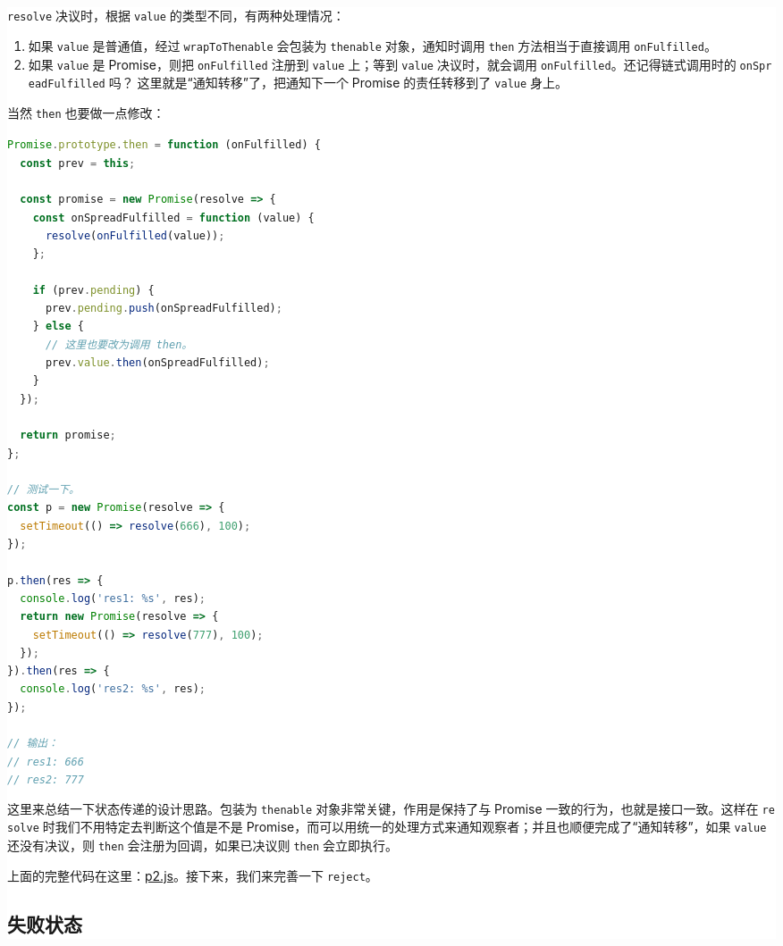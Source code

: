 `resolve` 决议时，根据 `value` 的类型不同，有两种处理情况：

1. 如果 `value` 是普通值，经过 `wrapToThenable` 会包装为 `thenable` 对象，通知时调用 `then` 方法相当于直接调用 `onFulfilled`。
2. 如果 `value` 是 Promise，则把 `onFulfilled` 注册到 `value` 上；等到 `value` 决议时，就会调用 `onFulfilled`。还记得链式调用时的 `onSpreadFulfilled` 吗？ 这里就是“通知转移”了，把通知下一个 Promise 的责任转移到了 `value` 身上。

当然 `then` 也要做一点修改：

```javascript
Promise.prototype.then = function (onFulfilled) {
  const prev = this;

  const promise = new Promise(resolve => {
    const onSpreadFulfilled = function (value) {
      resolve(onFulfilled(value));
    };

    if (prev.pending) {
      prev.pending.push(onSpreadFulfilled);
    } else {
      // 这里也要改为调用 then。
      prev.value.then(onSpreadFulfilled);
    }
  });

  return promise;
};

// 测试一下。
const p = new Promise(resolve => {
  setTimeout(() => resolve(666), 100);
});

p.then(res => {
  console.log('res1: %s', res);
  return new Promise(resolve => {
    setTimeout(() => resolve(777), 100);
  });
}).then(res => {
  console.log('res2: %s', res);
});

// 输出：
// res1: 666
// res2: 777
```

这里来总结一下状态传递的设计思路。包装为 `thenable` 对象非常关键，作用是保持了与 Promise 一致的行为，也就是接口一致。这样在 `resolve` 时我们不用特定去判断这个值是不是 Promise，而可以用统一的处理方式来通知观察者；并且也顺便完成了“通知转移”，如果 `value` 还没有决议，则 `then` 会注册为回调，如果已决议则 `then` 会立即执行。

上面的完整代码在这里：[p2.js](src/p2.js)。接下来，我们来完善一下 `reject`。

## 失败状态
